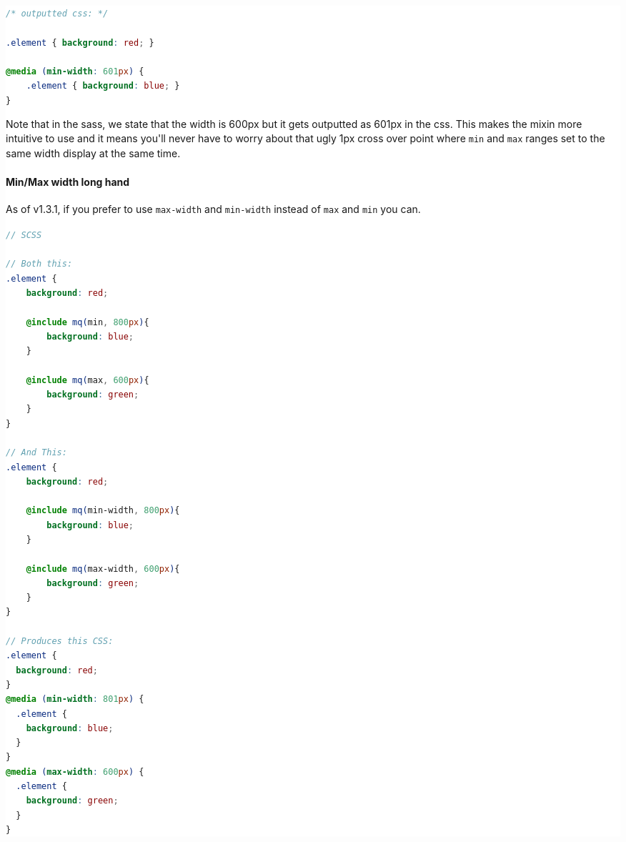 `````````````css
/* outputted css: */

.element { background: red; }

@media (min-width: 601px) {
    .element { background: blue; }
}
`````````````

Note that in the sass, we state that the width is 600px but it gets outputted as 601px in the css. This makes the mixin more intuitive to use and it means you'll never have to worry about that ugly 1px cross over point where `min` and `max` ranges set to the same width display at the same time.

#### Min/Max width long hand

 As of v1.3.1, if you prefer to use `max-width` and `min-width` instead of `max` and `min` you can.

`````````````scss
// SCSS

// Both this:
.element {
    background: red;

    @include mq(min, 800px){
        background: blue;
    }

    @include mq(max, 600px){
        background: green;
    }
}

// And This:
.element {
    background: red;

    @include mq(min-width, 800px){
        background: blue;
    }

    @include mq(max-width, 600px){
        background: green;
    }
}

// Produces this CSS:
.element {
  background: red;
}
@media (min-width: 801px) {
  .element {
    background: blue;
  }
}
@media (max-width: 600px) {
  .element {
    background: green;
  }
}
`````````````
